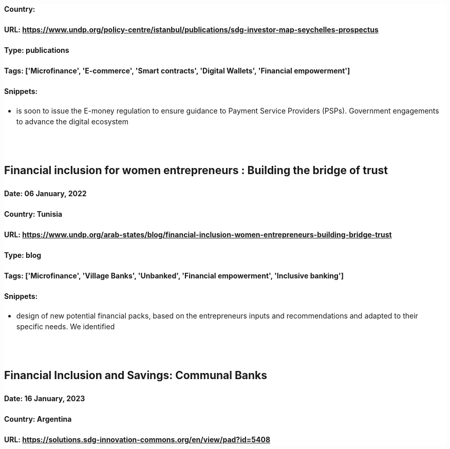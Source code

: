 #### Country: 

#### URL: <a href="https://www.undp.org/policy-centre/istanbul/publications/sdg-investor-map-seychelles-prospectus" target="_blank">https://www.undp.org/policy-centre/istanbul/publications/sdg-investor-map-seychelles-prospectus</a>

#### Type: publications

#### Tags: ['Microfinance', 'E-commerce', 'Smart contracts', 'Digital Wallets', 'Financial empowerment']

#### Snippets:
- is soon to issue the E-money regulation to ensure guidance to Payment Service Providers (PSPs). Government engagements to advance the digital ecosystem
<br/><br/><br/>


## Financial inclusion for women entrepreneurs : Building the bridge of trust

#### Date: 06 January, 2022

#### Country: Tunisia

#### URL: <a href="https://www.undp.org/arab-states/blog/financial-inclusion-women-entrepreneurs-building-bridge-trust" target="_blank">https://www.undp.org/arab-states/blog/financial-inclusion-women-entrepreneurs-building-bridge-trust</a>

#### Type: blog

#### Tags: ['Microfinance', 'Village Banks', 'Unbanked', 'Financial empowerment', 'Inclusive banking']

#### Snippets:
- design of new potential financial packs, based on the entrepreneurs inputs and recommendations and adapted to their specific needs. We identified
<br/><br/><br/>


## Financial Inclusion and Savings: Communal Banks

#### Date: 16 January, 2023

#### Country: Argentina

#### URL: <a href="https://solutions.sdg-innovation-commons.org/en/view/pad?id=5408" target="_blank">https://solutions.sdg-innovation-commons.org/en/view/pad?id=5408</a>

